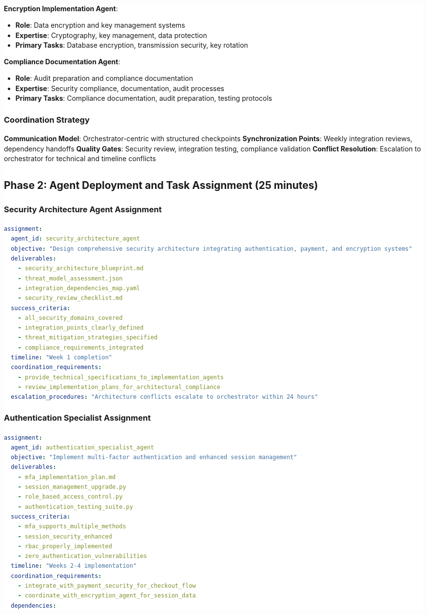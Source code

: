 **Encryption Implementation Agent**:
- **Role**: Data encryption and key management systems
- **Expertise**: Cryptography, key management, data protection
- **Primary Tasks**: Database encryption, transmission security, key rotation

**Compliance Documentation Agent**:
- **Role**: Audit preparation and compliance documentation
- **Expertise**: Security compliance, documentation, audit processes
- **Primary Tasks**: Compliance documentation, audit preparation, testing protocols

### Coordination Strategy

**Communication Model**: Orchestrator-centric with structured checkpoints
**Synchronization Points**: Weekly integration reviews, dependency handoffs
**Quality Gates**: Security review, integration testing, compliance validation
**Conflict Resolution**: Escalation to orchestrator for technical and timeline conflicts

## Phase 2: Agent Deployment and Task Assignment (25 minutes)

### Security Architecture Agent Assignment

```yaml
assignment:
  agent_id: security_architecture_agent
  objective: "Design comprehensive security architecture integrating authentication, payment, and encryption systems"
  deliverables:
    - security_architecture_blueprint.md
    - threat_model_assessment.json
    - integration_dependencies_map.yaml
    - security_review_checklist.md
  success_criteria:
    - all_security_domains_covered
    - integration_points_clearly_defined
    - threat_mitigation_strategies_specified
    - compliance_requirements_integrated
  timeline: "Week 1 completion"
  coordination_requirements:
    - provide_technical_specifications_to_implementation_agents
    - review_implementation_plans_for_architectural_compliance
  escalation_procedures: "Architecture conflicts escalate to orchestrator within 24 hours"
```

### Authentication Specialist Assignment

```yaml
assignment:
  agent_id: authentication_specialist_agent
  objective: "Implement multi-factor authentication and enhanced session management"
  deliverables:
    - mfa_implementation_plan.md
    - session_management_upgrade.py
    - role_based_access_control.py
    - authentication_testing_suite.py
  success_criteria:
    - mfa_supports_multiple_methods
    - session_security_enhanced
    - rbac_properly_implemented
    - zero_authentication_vulnerabilities
  timeline: "Weeks 2-4 implementation"
  coordination_requirements:
    - integrate_with_payment_security_for_checkout_flow
    - coordinate_with_encryption_agent_for_session_data
  dependencies:
```